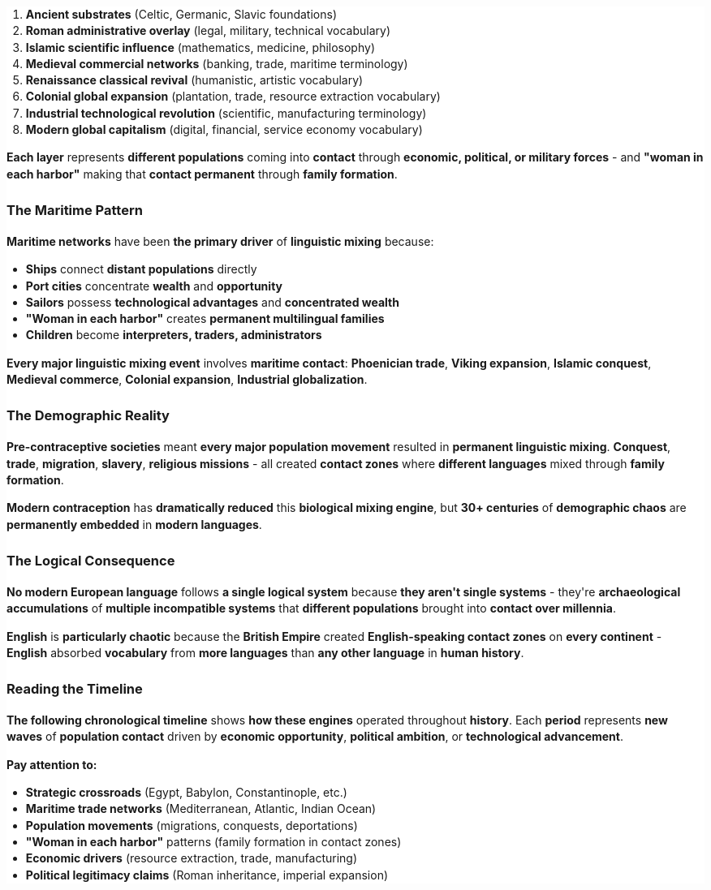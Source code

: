 1. **Ancient substrates** (Celtic, Germanic, Slavic foundations)
2. **Roman administrative overlay** (legal, military, technical vocabulary)
3. **Islamic scientific influence** (mathematics, medicine, philosophy)
4. **Medieval commercial networks** (banking, trade, maritime terminology)
5. **Renaissance classical revival** (humanistic, artistic vocabulary)
6. **Colonial global expansion** (plantation, trade, resource extraction vocabulary)
7. **Industrial technological revolution** (scientific, manufacturing terminology)
8. **Modern global capitalism** (digital, financial, service economy vocabulary)

**Each layer** represents **different populations** coming into **contact** through **economic, political, or military forces** - and **"woman in each harbor"** making that **contact permanent** through **family formation**.

### The Maritime Pattern

**Maritime networks** have been **the primary driver** of **linguistic mixing** because:
- **Ships** connect **distant populations** directly
- **Port cities** concentrate **wealth** and **opportunity**
- **Sailors** possess **technological advantages** and **concentrated wealth**
- **"Woman in each harbor"** creates **permanent multilingual families**
- **Children** become **interpreters, traders, administrators**

**Every major linguistic mixing event** involves **maritime contact**: **Phoenician trade**, **Viking expansion**, **Islamic conquest**, **Medieval commerce**, **Colonial expansion**, **Industrial globalization**.

### The Demographic Reality

**Pre-contraceptive societies** meant **every major population movement** resulted in **permanent linguistic mixing**. **Conquest**, **trade**, **migration**, **slavery**, **religious missions** - all created **contact zones** where **different languages** mixed through **family formation**.

**Modern contraception** has **dramatically reduced** this **biological mixing engine**, but **30+ centuries** of **demographic chaos** are **permanently embedded** in **modern languages**.

### The Logical Consequence

**No modern European language** follows **a single logical system** because **they aren't single systems** - they're **archaeological accumulations** of **multiple incompatible systems** that **different populations** brought into **contact over millennia**.

**English** is **particularly chaotic** because the **British Empire** created **English-speaking contact zones** on **every continent** - **English** absorbed **vocabulary** from **more languages** than **any other language** in **human history**.

### Reading the Timeline

**The following chronological timeline** shows **how these engines** operated throughout **history**. Each **period** represents **new waves** of **population contact** driven by **economic opportunity**, **political ambition**, or **technological advancement**.

**Pay attention to:**
- **Strategic crossroads** (Egypt, Babylon, Constantinople, etc.)
- **Maritime trade networks** (Mediterranean, Atlantic, Indian Ocean)
- **Population movements** (migrations, conquests, deportations)
- **"Woman in each harbor"** patterns (family formation in contact zones)
- **Economic drivers** (resource extraction, trade, manufacturing)
- **Political legitimacy claims** (Roman inheritance, imperial expansion)
